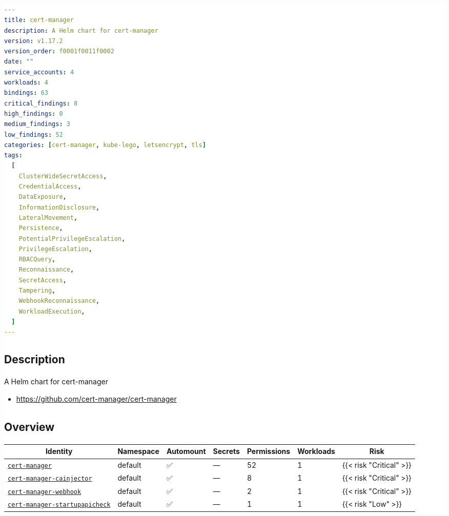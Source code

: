 ```yaml
---
title: cert-manager
description: A Helm chart for cert-manager
version: v1.17.2
version_order: f0001f0011f0002
date: ""
service_accounts: 4
workloads: 4
bindings: 63
critical_findings: 8
high_findings: 0
medium_findings: 3
low_findings: 52
categories: [cert-manager, kube-lego, letsencrypt, tls]
tags:
  [
    ClusterWideSecretAccess,
    CredentialAccess,
    DataExposure,
    InformationDisclosure,
    LateralMovement,
    Persistence,
    PotentialPrivilegeEscalation,
    PrivilegeEscalation,
    RBACQuery,
    Reconnaissance,
    SecretAccess,
    Tampering,
    WebhookReconnaissance,
    WorkloadExecution,
  ]
---
```


## Description

A Helm chart for cert-manager

- https://github.com/cert-manager/cert-manager

## Overview

| Identity                                                           | Namespace | Automount | Secrets | Permissions | Workloads | Risk                    |
| ------------------------------------------------------------------ | --------- | --------- | ------- | ----------- | --------- | ----------------------- |
| [`cert-manager`](#sa-cert-manager)                                 | default   | ✅        | —       | 52          | 1         | {{< risk "Critical" >}} |
| [`cert-manager-cainjector`](#sa-cert-manager-cainjector)           | default   | ✅        | —       | 8           | 1         | {{< risk "Critical" >}} |
| [`cert-manager-webhook`](#sa-cert-manager-webhook)                 | default   | ✅        | —       | 2           | 1         | {{< risk "Critical" >}} |
| [`cert-manager-startupapicheck`](#sa-cert-manager-startupapicheck) | default   | ✅        | —       | 1           | 1         | {{< risk "Low" >}}      |
